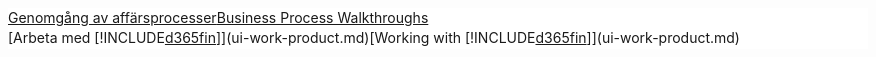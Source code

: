  [<span data-ttu-id="b0f2f-216">Genomgång av affärsprocesser</span><span class="sxs-lookup"><span data-stu-id="b0f2f-216">Business Process Walkthroughs</span></span>](walkthrough-business-process-walkthroughs.md)  
 <span data-ttu-id="b0f2f-217">[Arbeta med [!INCLUDE[d365fin](includes/d365fin_md.md)]](ui-work-product.md)</span><span class="sxs-lookup"><span data-stu-id="b0f2f-217">[Working with [!INCLUDE[d365fin](includes/d365fin_md.md)]](ui-work-product.md)</span></span>

